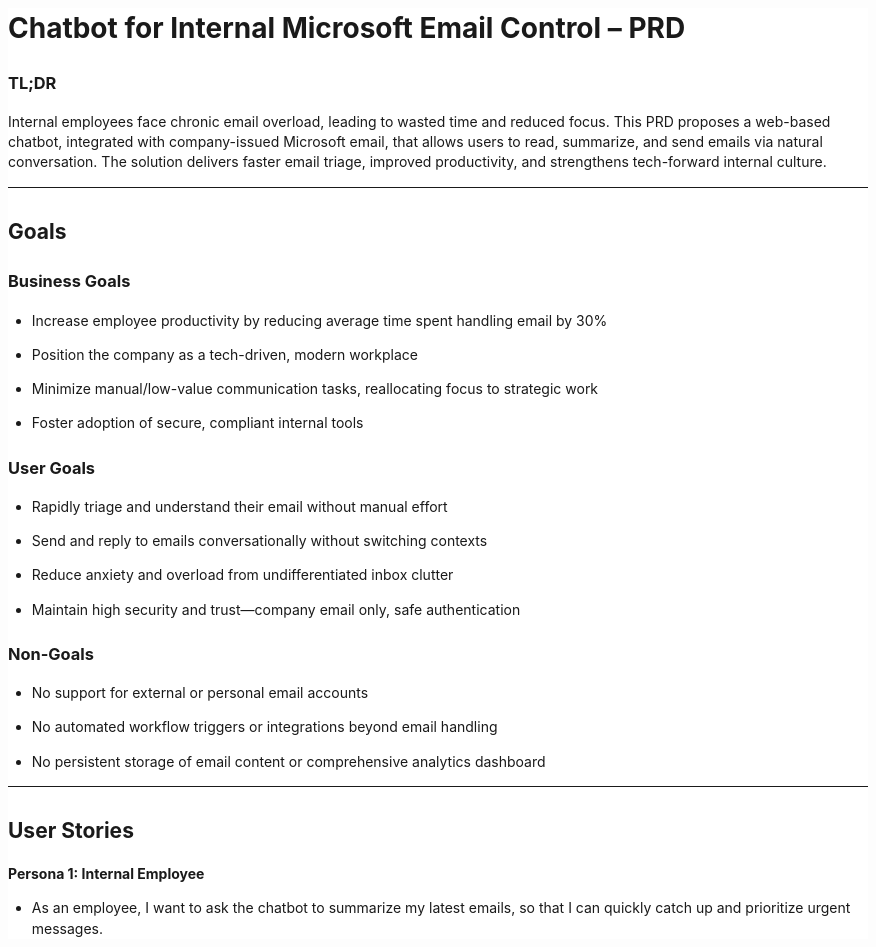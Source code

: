 # Chatbot for Internal Microsoft Email Control – PRD

### TL;DR

Internal employees face chronic email overload, leading to wasted time
and reduced focus. This PRD proposes a web-based chatbot, integrated
with company-issued Microsoft email, that allows users to read,
summarize, and send emails via natural conversation. The solution
delivers faster email triage, improved productivity, and strengthens
tech-forward internal culture.

------------------------------------------------------------------------

## Goals

### Business Goals

- Increase employee productivity by reducing average time spent handling
  email by 30%

- Position the company as a tech-driven, modern workplace

- Minimize manual/low-value communication tasks, reallocating focus to
  strategic work

- Foster adoption of secure, compliant internal tools

### User Goals

- Rapidly triage and understand their email without manual effort

- Send and reply to emails conversationally without switching contexts

- Reduce anxiety and overload from undifferentiated inbox clutter

- Maintain high security and trust—company email only, safe
  authentication

### Non-Goals

- No support for external or personal email accounts

- No automated workflow triggers or integrations beyond email handling

- No persistent storage of email content or comprehensive analytics
  dashboard

------------------------------------------------------------------------

## User Stories

**Persona 1: Internal Employee**

- As an employee, I want to ask the chatbot to summarize my latest
  emails, so that I can quickly catch up and prioritize urgent messages.
